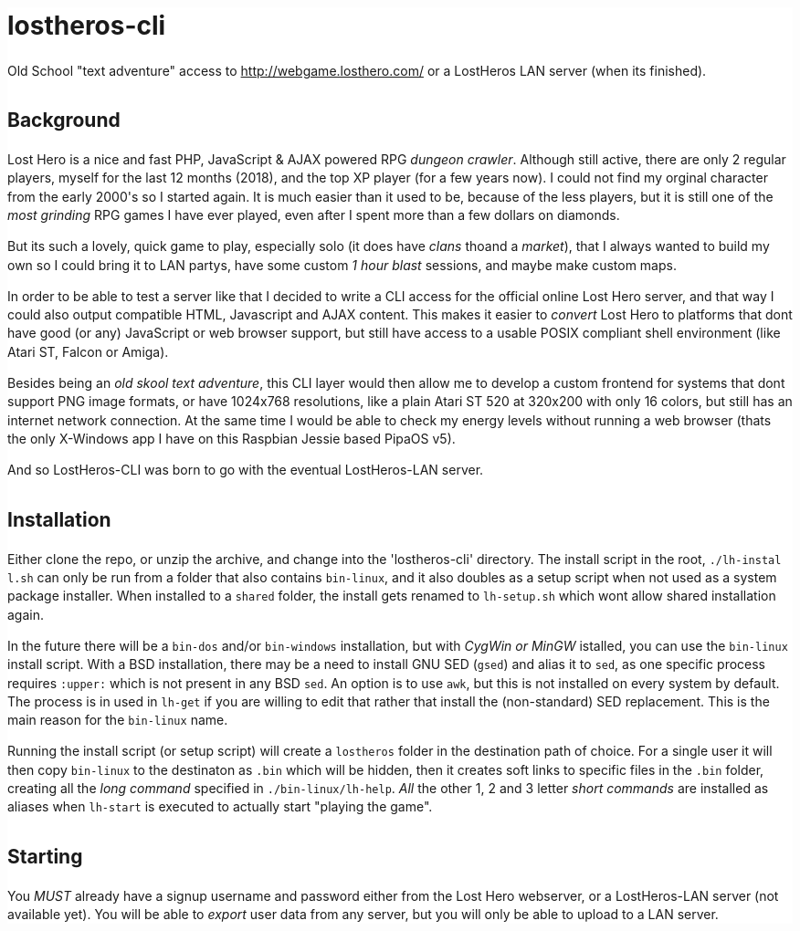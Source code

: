 # lostheros-cli
Old School "text adventure" access to http://webgame.losthero.com/ or a LostHeros LAN server (when its finished).


## Background
Lost Hero is a nice and fast PHP, JavaScript & AJAX powered RPG _dungeon crawler_. Although still active, there are only 2 regular players, myself for the last 12 months (2018), and the top XP player (for a few years now). I could not find my orginal character from the early 2000's so I started again. It is much easier than it used to be, because of the less players, but it is still one of the _most grinding_ RPG games I have ever played, even after I spent more than a few dollars on diamonds.

But its such a lovely, quick game to play, especially solo (it does have _clans_ thoand a _market_), that I always wanted to build my own so I could bring it to LAN partys, have some custom _1 hour blast_ sessions, and maybe make custom maps.

In order to be able to test a server like that I decided to write a CLI access for the official online Lost Hero server, and that way I could also output compatible HTML, Javascript and AJAX content. This makes it easier to _convert_ Lost Hero to platforms that dont have good (or any) JavaScript or web browser support, but still have access to a usable POSIX compliant shell environment (like Atari ST, Falcon or Amiga).

Besides being an _old skool text adventure_, this CLI layer would then allow me to develop a custom frontend for systems that dont support PNG image formats, or have 1024x768 resolutions, like a plain Atari ST 520 at 320x200 with only 16 colors, but still has an internet network connection. At the same time I would be able to check my energy levels without running a web browser (thats the only X-Windows app I have on this Raspbian Jessie based PipaOS v5).

And so LostHeros-CLI was born to go with the eventual LostHeros-LAN server.


## Installation
Either clone the repo, or unzip the archive, and change into the 'lostheros-cli' directory. The install script in the root, `./lh-install.sh` can only be run from a folder that also contains `bin-linux`, and it also doubles as a setup script when not used as a system package installer. When installed to a `shared` folder, the install gets renamed to `lh-setup.sh` which wont allow shared installation again.

In the future there will be a `bin-dos` and/or `bin-windows` installation, but with _CygWin or MinGW_ istalled, you can use the `bin-linux` install script. With a BSD installation, there may be a need to install GNU SED (`gsed`) and alias it to `sed`, as one specific process requires `:upper:` which is not present in any BSD `sed`. An option is to use `awk`, but this is not installed on every system by default. The process is in used in `lh-get` if you are willing to edit that rather that install the (non-standard) SED replacement. This is the main reason for the `bin-linux` name.

Running the install script (or setup script) will create a `lostheros` folder in the destination path of choice. For a single user it will then copy `bin-linux` to the destinaton as `.bin` which will be hidden, then it creates soft links to specific files in the `.bin` folder, creating all the _long command_ specified in `./bin-linux/lh-help`. _All_ the other 1, 2 and 3 letter _short commands_ are installed as aliases when `lh-start` is executed to actually start "playing the game".


## Starting
You _MUST_ already have a signup username and password either from the Lost Hero webserver, or a LostHeros-LAN server (not available yet). You will be able to _export_ user data from any server, but you will only be able to upload to a LAN server.
